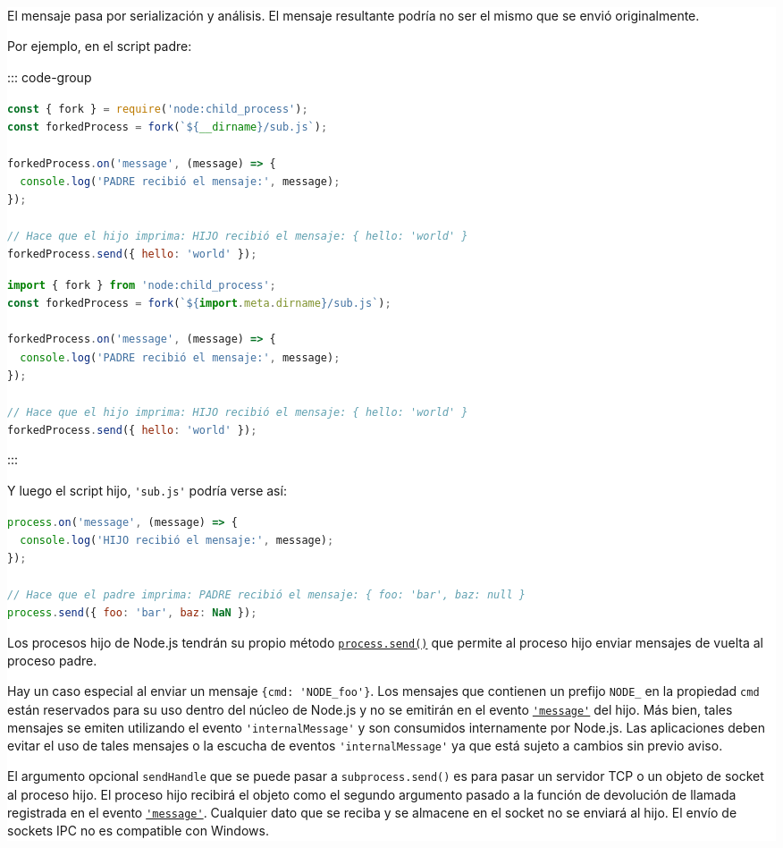 El mensaje pasa por serialización y análisis. El mensaje resultante podría no ser el mismo que se envió originalmente.

Por ejemplo, en el script padre:

::: code-group
```js [CJS]
const { fork } = require('node:child_process');
const forkedProcess = fork(`${__dirname}/sub.js`);

forkedProcess.on('message', (message) => {
  console.log('PADRE recibió el mensaje:', message);
});

// Hace que el hijo imprima: HIJO recibió el mensaje: { hello: 'world' }
forkedProcess.send({ hello: 'world' });
```

```js [ESM]
import { fork } from 'node:child_process';
const forkedProcess = fork(`${import.meta.dirname}/sub.js`);

forkedProcess.on('message', (message) => {
  console.log('PADRE recibió el mensaje:', message);
});

// Hace que el hijo imprima: HIJO recibió el mensaje: { hello: 'world' }
forkedProcess.send({ hello: 'world' });
```
:::

Y luego el script hijo, `'sub.js'` podría verse así:

```js [ESM]
process.on('message', (message) => {
  console.log('HIJO recibió el mensaje:', message);
});

// Hace que el padre imprima: PADRE recibió el mensaje: { foo: 'bar', baz: null }
process.send({ foo: 'bar', baz: NaN });
```
Los procesos hijo de Node.js tendrán su propio método [`process.send()`](/es/nodejs/api/process#processsendmessage-sendhandle-options-callback) que permite al proceso hijo enviar mensajes de vuelta al proceso padre.

Hay un caso especial al enviar un mensaje `{cmd: 'NODE_foo'}`. Los mensajes que contienen un prefijo `NODE_` en la propiedad `cmd` están reservados para su uso dentro del núcleo de Node.js y no se emitirán en el evento [`'message'`](/es/nodejs/api/process#event-message) del hijo. Más bien, tales mensajes se emiten utilizando el evento `'internalMessage'` y son consumidos internamente por Node.js. Las aplicaciones deben evitar el uso de tales mensajes o la escucha de eventos `'internalMessage'` ya que está sujeto a cambios sin previo aviso.

El argumento opcional `sendHandle` que se puede pasar a `subprocess.send()` es para pasar un servidor TCP o un objeto de socket al proceso hijo. El proceso hijo recibirá el objeto como el segundo argumento pasado a la función de devolución de llamada registrada en el evento [`'message'`](/es/nodejs/api/process#event-message). Cualquier dato que se reciba y se almacene en el socket no se enviará al hijo. El envío de sockets IPC no es compatible con Windows.
